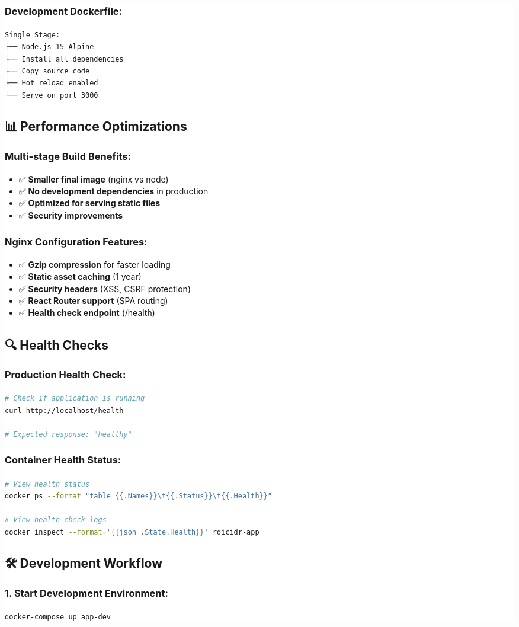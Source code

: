 ### **Development Dockerfile:**
```
Single Stage:
├── Node.js 15 Alpine
├── Install all dependencies
├── Copy source code
├── Hot reload enabled
└── Serve on port 3000
```

## 📊 **Performance Optimizations**

### **Multi-stage Build Benefits:**
- ✅ **Smaller final image** (nginx vs node)
- ✅ **No development dependencies** in production
- ✅ **Optimized for serving static files**
- ✅ **Security improvements**

### **Nginx Configuration Features:**
- ✅ **Gzip compression** for faster loading
- ✅ **Static asset caching** (1 year)
- ✅ **Security headers** (XSS, CSRF protection)
- ✅ **React Router support** (SPA routing)
- ✅ **Health check endpoint** (/health)

## 🔍 **Health Checks**

### **Production Health Check:**
```bash
# Check if application is running
curl http://localhost/health

# Expected response: "healthy"
```

### **Container Health Status:**
```bash
# View health status
docker ps --format "table {{.Names}}\t{{.Status}}\t{{.Health}}"

# View health check logs
docker inspect --format='{{json .State.Health}}' rdicidr-app
```

## 🛠️ **Development Workflow**

### **1. Start Development Environment:**
```bash
docker-compose up app-dev
```

